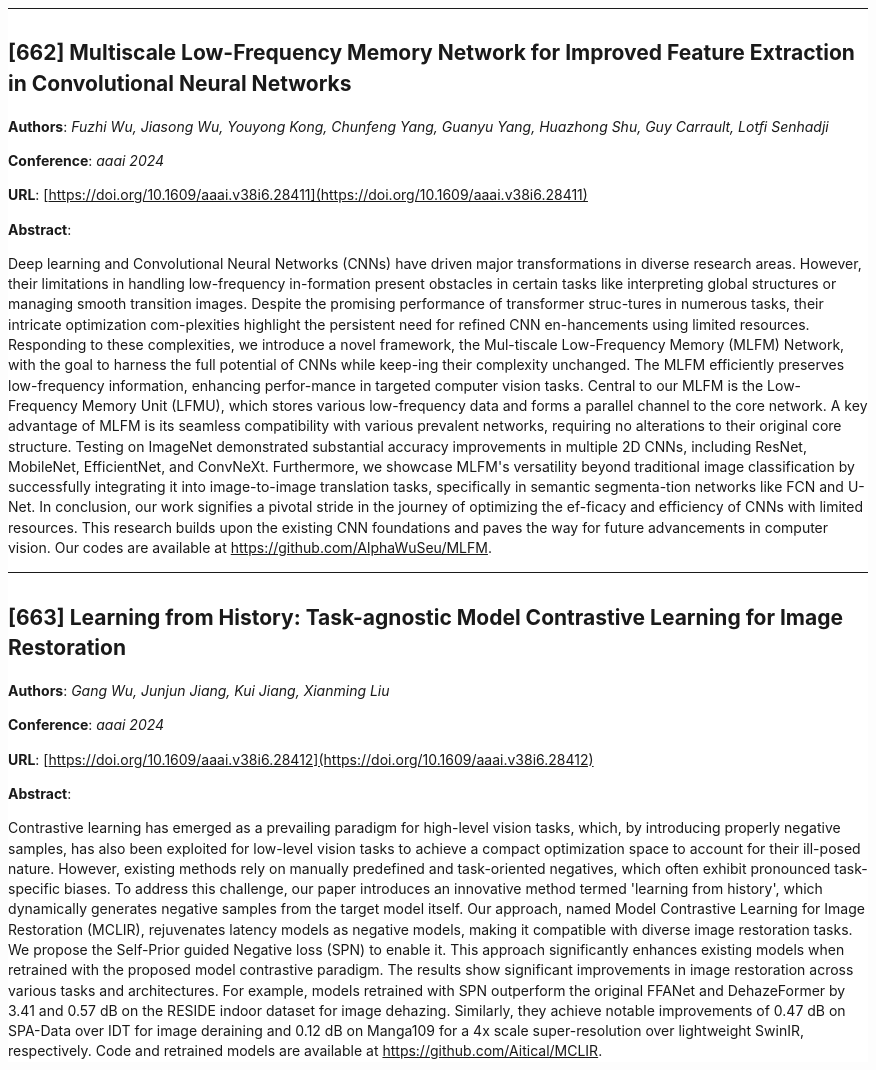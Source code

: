 ----

## [662] Multiscale Low-Frequency Memory Network for Improved Feature Extraction in Convolutional Neural Networks

**Authors**: *Fuzhi Wu, Jiasong Wu, Youyong Kong, Chunfeng Yang, Guanyu Yang, Huazhong Shu, Guy Carrault, Lotfi Senhadji*

**Conference**: *aaai 2024*

**URL**: [https://doi.org/10.1609/aaai.v38i6.28411](https://doi.org/10.1609/aaai.v38i6.28411)

**Abstract**:

Deep learning and Convolutional Neural Networks (CNNs) have driven major transformations in diverse research areas. However, their limitations in handling low-frequency in-formation present obstacles in certain tasks like interpreting global structures or managing smooth transition images. Despite the promising performance of transformer struc-tures in numerous tasks, their intricate optimization com-plexities highlight the persistent need for refined CNN en-hancements using limited resources. Responding to these complexities, we introduce a novel framework, the Mul-tiscale Low-Frequency Memory (MLFM) Network, with the goal to harness the full potential of CNNs while keep-ing their complexity unchanged. The MLFM efficiently preserves low-frequency information, enhancing perfor-mance in targeted computer vision tasks. Central to our MLFM is the Low-Frequency Memory Unit (LFMU), which stores various low-frequency data and forms a parallel channel to the core network. A key advantage of MLFM is its seamless compatibility with various prevalent networks, requiring no alterations to their original core structure. Testing on ImageNet demonstrated substantial accuracy improvements in multiple 2D CNNs, including ResNet, MobileNet, EfficientNet, and ConvNeXt. Furthermore, we showcase MLFM's versatility beyond traditional image classification by successfully integrating it into image-to-image translation tasks, specifically in semantic segmenta-tion networks like FCN and U-Net. In conclusion, our work signifies a pivotal stride in the journey of optimizing the ef-ficacy and efficiency of CNNs with limited resources. This research builds upon the existing CNN foundations and paves the way for future advancements in computer vision. Our codes are available at https://github.com/AlphaWuSeu/MLFM.

----

## [663] Learning from History: Task-agnostic Model Contrastive Learning for Image Restoration

**Authors**: *Gang Wu, Junjun Jiang, Kui Jiang, Xianming Liu*

**Conference**: *aaai 2024*

**URL**: [https://doi.org/10.1609/aaai.v38i6.28412](https://doi.org/10.1609/aaai.v38i6.28412)

**Abstract**:

Contrastive learning has emerged as a prevailing paradigm for high-level vision tasks, which, by introducing properly negative samples, has also been exploited for low-level vision tasks to achieve a compact optimization space to account for their ill-posed nature. However, existing methods rely on manually predefined and task-oriented negatives, which often exhibit pronounced task-specific biases. To address this challenge, our paper introduces an innovative method termed 'learning from history', which dynamically generates negative samples from the target model itself. Our approach, named Model Contrastive Learning for Image Restoration (MCLIR), rejuvenates latency models as negative models, making it compatible with diverse image restoration tasks. We propose the Self-Prior guided Negative loss (SPN) to enable it. This approach significantly enhances existing models when retrained with the proposed model contrastive paradigm. The results show significant improvements in image restoration across various tasks and architectures. For example, models retrained with SPN outperform the original FFANet and DehazeFormer by 3.41 and 0.57 dB on the RESIDE indoor dataset for image dehazing. Similarly, they achieve notable improvements of 0.47 dB on SPA-Data over IDT for image deraining and 0.12 dB on Manga109 for a 4x scale super-resolution over lightweight SwinIR, respectively. Code and retrained models are available at https://github.com/Aitical/MCLIR.
